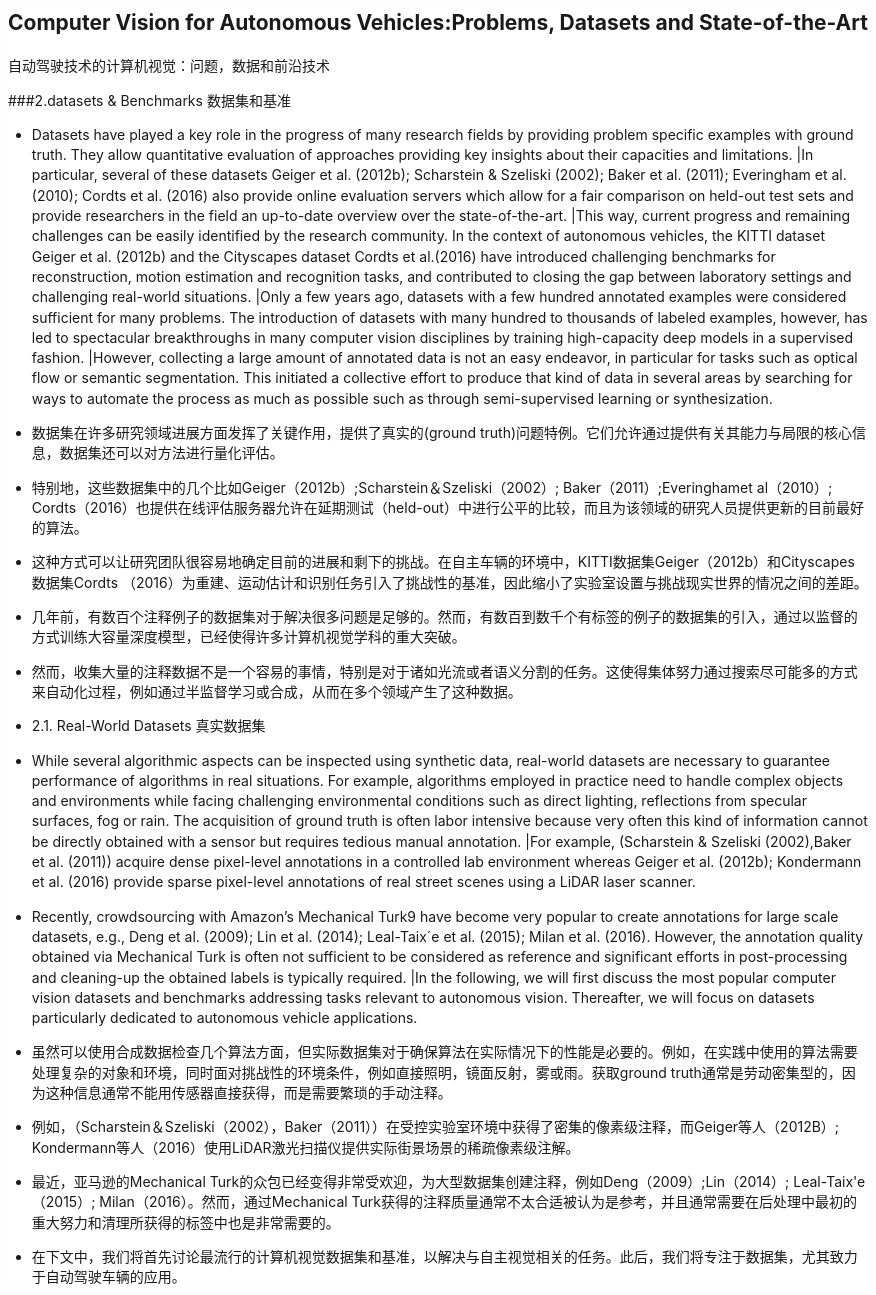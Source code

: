 ## Computer Vision for Autonomous Vehicles:Problems, Datasets and State-of-the-Art
自动驾驶技术的计算机视觉：问题，数据和前沿技术

###2.datasets & Benchmarks 数据集和基准
- Datasets have played a key role in the progress of many research fields by providing problem specific examples with ground truth. They allow quantitative evaluation of approaches providing key insights about their capacities and limitations. |In particular, several of these datasets Geiger et al. (2012b); Scharstein & Szeliski (2002); Baker et al. (2011); Everingham et al. (2010); Cordts et al. (2016) also provide online evaluation servers which allow for a fair comparison on held-out test sets and provide researchers in the field an up-to-date overview over the state-of-the-art. |This way, current progress and remaining challenges can be easily identified by the research community. In the context of autonomous vehicles, the KITTI dataset Geiger et al. (2012b) and the Cityscapes dataset Cordts et al.(2016) have introduced challenging benchmarks for reconstruction, motion estimation and recognition tasks, and contributed to closing the gap between laboratory settings and challenging real-world situations. |Only a few years ago, datasets with a few hundred annotated examples were considered sufficient for many problems. The introduction of datasets with many hundred to thousands of labeled examples, however, has led to spectacular breakthroughs in many computer vision disciplines by training high-capacity deep models in a supervised fashion. |However, collecting a large amount of annotated data is not an easy endeavor, in particular for tasks such as optical flow or semantic segmentation. This initiated a collective effort to produce that kind of data in several areas by searching for ways to automate the process as much as possible such as through semi-supervised learning or synthesization.
- 数据集在许多研究领域进展方面发挥了关键作用，提供了真实的(ground truth)问题特例。它们允许通过提供有关其能力与局限的核心信息，数据集还可以对方法进行量化评估。<p>
- 特别地，这些数据集中的几个比如Geiger（2012b）;Scharstein＆Szeliski（2002）; Baker（2011）;Everinghamet al（2010）; Cordts（2016）也提供在线评估服务器允许在延期测试（held-out）中进行公平的比较，而且为该领域的研究人员提供更新的目前最好的算法。<p>
- 这种方式可以让研究团队很容易地确定目前的进展和剩下的挑战。在自主车辆的环境中，KITTI数据集Geiger（2012b）和Cityscapes数据集Cordts （2016）为重建、运动估计和识别任务引入了挑战性的基准，因此缩小了实验室设置与挑战现实世界的情况之间的差距。<p>
- 几年前，有数百个注释例子的数据集对于解决很多问题是足够的。然而，有数百到数千个有标签的例子的数据集的引入，通过以监督的方式训练大容量深度模型，已经使得许多计算机视觉学科的重大突破。<p>
- 然而，收集大量的注释数据不是一个容易的事情，特别是对于诸如光流或者语义分割的任务。这使得集体努力通过搜索尽可能多的方式来自动化过程，例如通过半监督学习或合成，从而在多个领域产生了这种数据。<p>

- 2.1. Real-World Datasets 真实数据集
- While several algorithmic aspects can be inspected using synthetic data, real-world datasets are necessary to guarantee performance of algorithms in real situations. For example, algorithms employed in practice need to handle complex objects and environments while facing challenging environmental conditions such as direct lighting, reflections from specular surfaces, fog or rain. The acquisition of ground truth is often labor intensive because very often this kind of information cannot be directly obtained with a sensor but requires tedious manual annotation. |For example, (Scharstein & Szeliski (2002),Baker et al. (2011)) acquire dense pixel-level annotations in a controlled lab environment whereas Geiger et al. (2012b); Kondermann et al. (2016) provide sparse pixel-level annotations of real street scenes using a LiDAR laser scanner.
- Recently, crowdsourcing with Amazon’s Mechanical Turk9 have become very popular to create annotations for large scale datasets, e.g., Deng et al. (2009); Lin et al. (2014); Leal-Taix´e et al. (2015); Milan et al. (2016). However, the annotation quality obtained via Mechanical Turk is often not sufficient to be considered as reference and significant efforts in post-processing and cleaning-up the obtained labels is typically required. |In the following, we will first discuss the most popular computer vision datasets and benchmarks addressing tasks relevant to autonomous vision. Thereafter, we will focus on datasets particularly dedicated to autonomous vehicle applications.
- 虽然可以使用合成数据检查几个算法方面，但实际数据集对于确保算法在实际情况下的性能是必要的。例如，在实践中使用的算法需要处理复杂的对象和环境，同时面对挑战性的环境条件，例如直接照明，镜面反射，雾或雨。获取ground truth通常是劳动密集型的，因为这种信息通常不能用传感器直接获得，而是需要繁琐的手动注释。<p>
- 例如，（Scharstein＆Szeliski（2002），Baker（2011））在受控实验室环境中获得了密集的像素级注释，而Geiger等人（2012B）; Kondermann等人（2016）使用LiDAR激光扫描仪提供实际街景场景的稀疏像素级注解。<p>
- 最近，亚马逊的Mechanical Turk的众包已经变得非常受欢迎，为大型数据集创建注释，例如Deng（2009）;Lin（2014）; Leal-Taix'e（2015）; Milan（2016）。然而，通过Mechanical Turk获得的注释质量通常不太合适被认为是参考，并且通常需要在后处理中最初的重大努力和清理所获得的标签中也是非常需要的。<p>
- 在下文中，我们将首先讨论最流行的计算机视觉数据集和基准，以解决与自主视觉相关的任务。此后，我们将专注于数据集，尤其致力于自动驾驶车辆的应用。
